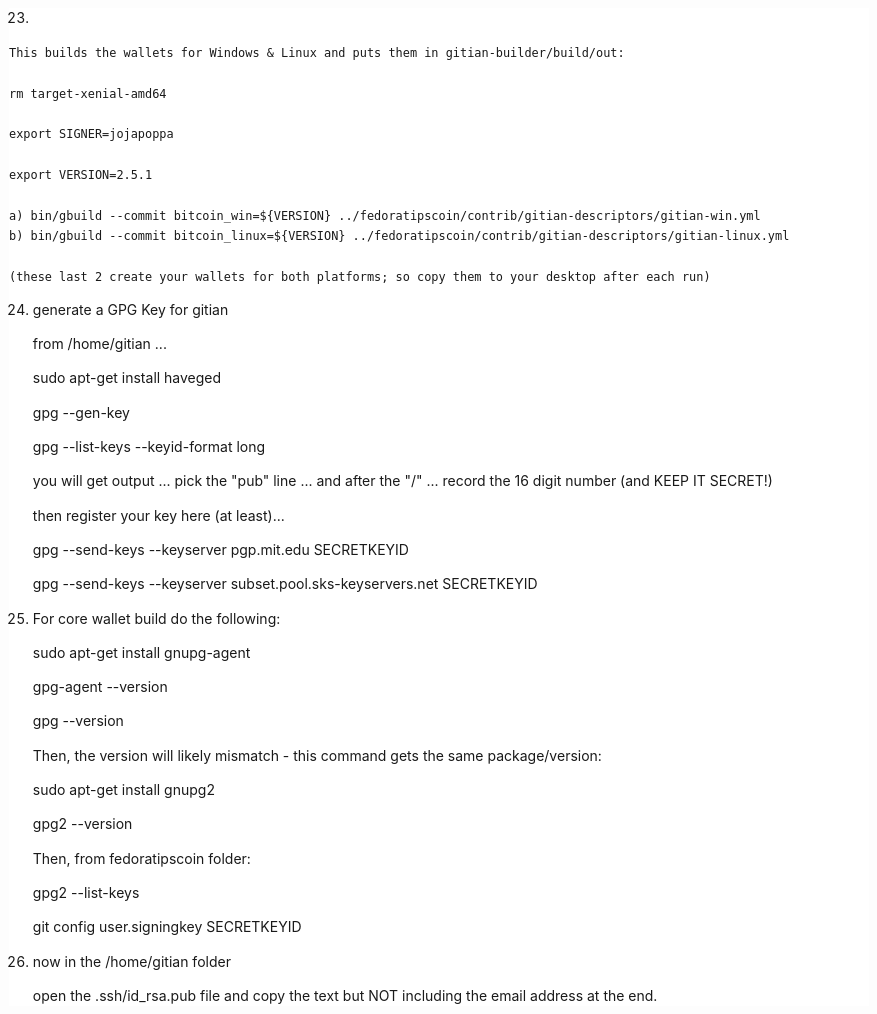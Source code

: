 23)

    This builds the wallets for Windows & Linux and puts them in gitian-builder/build/out:

    rm target-xenial-amd64

    export SIGNER=jojapoppa

    export VERSION=2.5.1

    a) bin/gbuild --commit bitcoin_win=${VERSION} ../fedoratipscoin/contrib/gitian-descriptors/gitian-win.yml 
    b) bin/gbuild --commit bitcoin_linux=${VERSION} ../fedoratipscoin/contrib/gitian-descriptors/gitian-linux.yml

    (these last 2 create your wallets for both platforms; so copy them to your desktop after each run)




24) generate a GPG Key for gitian

    from /home/gitian ...

    sudo apt-get install haveged

    gpg --gen-key

    gpg --list-keys --keyid-format long

    you will get output ... pick the "pub" line
    ... and after the "/" ...
    record the 16 digit number (and KEEP IT SECRET!)

    then register your key here (at least)...

    gpg --send-keys --keyserver pgp.mit.edu SECRETKEYID 

    gpg --send-keys --keyserver subset.pool.sks-keyservers.net SECRETKEYID

25) For core wallet build do the following:

    sudo apt-get install gnupg-agent

    gpg-agent --version

    gpg --version

    Then, the version will likely mismatch - this command gets the same package/version:

    sudo apt-get install gnupg2

    gpg2 --version

    Then, from fedoratipscoin folder:

    gpg2 --list-keys

    git config user.signingkey SECRETKEYID

26) now in the /home/gitian folder

    open the .ssh/id_rsa.pub file and copy
    the text but NOT including the email address
    at the end.
